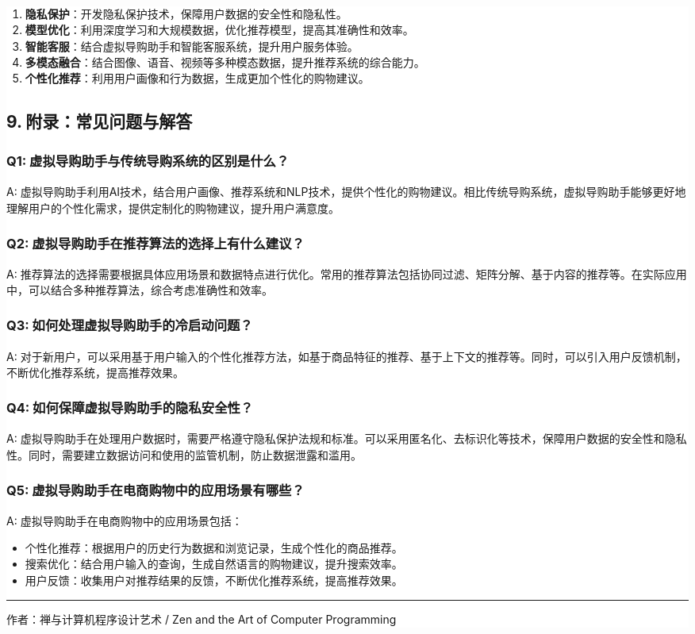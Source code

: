 1. **隐私保护**：开发隐私保护技术，保障用户数据的安全性和隐私性。
2. **模型优化**：利用深度学习和大规模数据，优化推荐模型，提高其准确性和效率。
3. **智能客服**：结合虚拟导购助手和智能客服系统，提升用户服务体验。
4. **多模态融合**：结合图像、语音、视频等多种模态数据，提升推荐系统的综合能力。
5. **个性化推荐**：利用用户画像和行为数据，生成更加个性化的购物建议。

## 9. 附录：常见问题与解答

### Q1: 虚拟导购助手与传统导购系统的区别是什么？

A: 虚拟导购助手利用AI技术，结合用户画像、推荐系统和NLP技术，提供个性化的购物建议。相比传统导购系统，虚拟导购助手能够更好地理解用户的个性化需求，提供定制化的购物建议，提升用户满意度。

### Q2: 虚拟导购助手在推荐算法的选择上有什么建议？

A: 推荐算法的选择需要根据具体应用场景和数据特点进行优化。常用的推荐算法包括协同过滤、矩阵分解、基于内容的推荐等。在实际应用中，可以结合多种推荐算法，综合考虑准确性和效率。

### Q3: 如何处理虚拟导购助手的冷启动问题？

A: 对于新用户，可以采用基于用户输入的个性化推荐方法，如基于商品特征的推荐、基于上下文的推荐等。同时，可以引入用户反馈机制，不断优化推荐系统，提高推荐效果。

### Q4: 如何保障虚拟导购助手的隐私安全性？

A: 虚拟导购助手在处理用户数据时，需要严格遵守隐私保护法规和标准。可以采用匿名化、去标识化等技术，保障用户数据的安全性和隐私性。同时，需要建立数据访问和使用的监管机制，防止数据泄露和滥用。

### Q5: 虚拟导购助手在电商购物中的应用场景有哪些？

A: 虚拟导购助手在电商购物中的应用场景包括：

- 个性化推荐：根据用户的历史行为数据和浏览记录，生成个性化的商品推荐。
- 搜索优化：结合用户输入的查询，生成自然语言的购物建议，提升搜索效率。
- 用户反馈：收集用户对推荐结果的反馈，不断优化推荐系统，提高推荐效果。

---

作者：禅与计算机程序设计艺术 / Zen and the Art of Computer Programming

